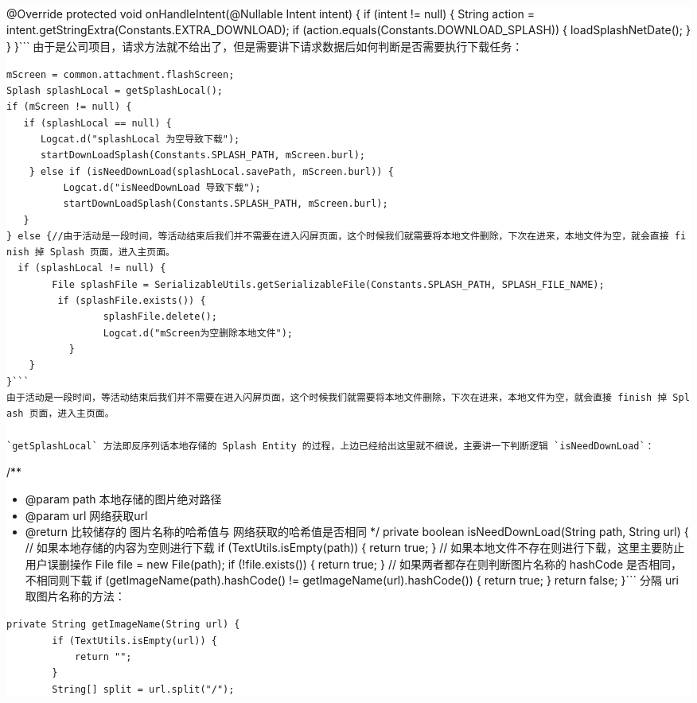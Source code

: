 @Override
protected void onHandleIntent(@Nullable Intent intent) {
    if (intent != null) {
        String action = intent.getStringExtra(Constants.EXTRA_DOWNLOAD);
        if (action.equals(Constants.DOWNLOAD_SPLASH)) {
            loadSplashNetDate();
        }
    }
}```
由于是公司项目，请求方法就不给出了，但是需要讲下请求数据后如何判断是否需要执行下载任务：
```
mScreen = common.attachment.flashScreen;
Splash splashLocal = getSplashLocal();
if (mScreen != null) {
   if (splashLocal == null) {
      Logcat.d("splashLocal 为空导致下载");
      startDownLoadSplash(Constants.SPLASH_PATH, mScreen.burl);
    } else if (isNeedDownLoad(splashLocal.savePath, mScreen.burl)) {
          Logcat.d("isNeedDownLoad 导致下载");
          startDownLoadSplash(Constants.SPLASH_PATH, mScreen.burl);
   }
} else {//由于活动是一段时间，等活动结束后我们并不需要在进入闪屏页面，这个时候我们就需要将本地文件删除，下次在进来，本地文件为空，就会直接 finish 掉 Splash 页面，进入主页面。
  if (splashLocal != null) {
        File splashFile = SerializableUtils.getSerializableFile(Constants.SPLASH_PATH, SPLASH_FILE_NAME);
         if (splashFile.exists()) {
                 splashFile.delete();
                 Logcat.d("mScreen为空删除本地文件");
           }
    }
}```
由于活动是一段时间，等活动结束后我们并不需要在进入闪屏页面，这个时候我们就需要将本地文件删除，下次在进来，本地文件为空，就会直接 finish 掉 Splash 页面，进入主页面。

`getSplashLocal` 方法即反序列话本地存储的 Splash Entity 的过程，上边已经给出这里就不细说，主要讲一下判断逻辑 `isNeedDownLoad`：
```
/**
 * @param path 本地存储的图片绝对路径
 * @param url  网络获取url
 * @return 比较储存的 图片名称的哈希值与 网络获取的哈希值是否相同
 */
private boolean isNeedDownLoad(String path, String url) {
    // 如果本地存储的内容为空则进行下载
    if (TextUtils.isEmpty(path)) {
        return true;
    }
    // 如果本地文件不存在则进行下载，这里主要防止用户误删操作
    File file = new File(path);
    if (!file.exists()) {
        return true;
    }
    // 如果两者都存在则判断图片名称的 hashCode 是否相同，不相同则下载
    if (getImageName(path).hashCode() != getImageName(url).hashCode()) {
        return true;
    }
    return false;
}```
分隔 uri 取图片名称的方法：
```
private String getImageName(String url) {
        if (TextUtils.isEmpty(url)) {
            return "";
        }
        String[] split = url.split("/");
```
